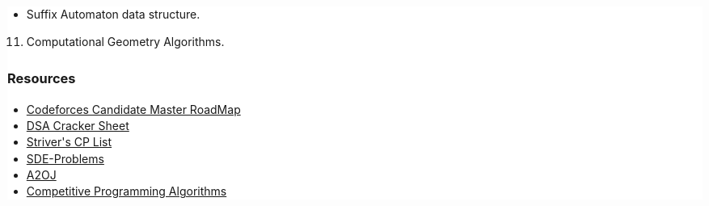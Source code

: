 - Suffix Automaton data structure.
11. Computational Geometry Algorithms.

### Resources

- [Codeforces Candidate Master RoadMap](https://whimsical.com/codeforces-candidate-master-roadmap-by-love-babbar-CiXPPD3CnwoXPr2d8Ajx1h)
- [DSA Cracker Sheet](https://drive.google.com/file/d/1FMdN_OCfOI0iAeDlqswCiC2DZzD4nPsb/view)
- [Striver's CP List](https://docs.google.com/document/d/1vShwt8yXYUOgkF53-iYAuJXWR7Yi5VSJrW2xB49o0PM/edit)
- [SDE-Problems](https://docs.google.com/document/d/1SM92efk8oDl8nyVw8NHPnbGexTS9W-1gmTEYfEurLWQ/edit)
- [A2OJ](https://a2oj.com/)
- [Competitive Programming Algorithms](https://cp-algorithms.com/)
